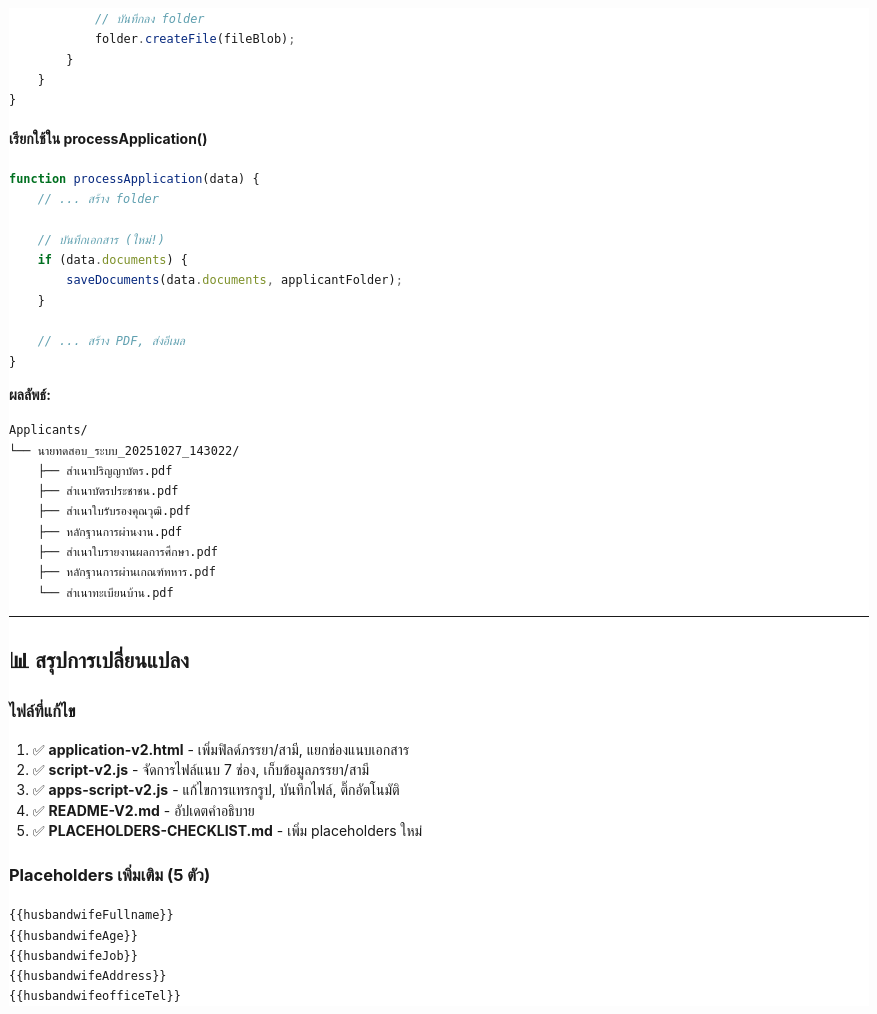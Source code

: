 ```javascript
            // บันทึกลง folder
            folder.createFile(fileBlob);
        }
    }
}
```

#### เรียกใช้ใน processApplication()
```javascript
function processApplication(data) {
    // ... สร้าง folder
    
    // บันทึกเอกสาร (ใหม่!)
    if (data.documents) {
        saveDocuments(data.documents, applicantFolder);
    }
    
    // ... สร้าง PDF, ส่งอีเมล
}
```

**ผลลัพธ์:**
```
Applicants/
└── นายทดสอบ_ระบบ_20251027_143022/
    ├── สำเนาปริญญาบัตร.pdf
    ├── สำเนาบัตรประชาชน.pdf
    ├── สำเนาใบรับรองคุณวุฒิ.pdf
    ├── หลักฐานการผ่านงาน.pdf
    ├── สำเนาใบรายงานผลการศึกษา.pdf
    ├── หลักฐานการผ่านเกณฑ์ทหาร.pdf
    └── สำเนาทะเบียนบ้าน.pdf
```

---

## 📊 สรุปการเปลี่ยนแปลง

### ไฟล์ที่แก้ไข
1. ✅ **application-v2.html** - เพิ่มฟิลด์ภรรยา/สามี, แยกช่องแนบเอกสาร
2. ✅ **script-v2.js** - จัดการไฟล์แนบ 7 ช่อง, เก็บข้อมูลภรรยา/สามี
3. ✅ **apps-script-v2.js** - แก้ไขการแทรกรูป, บันทึกไฟล์, ติ๊กอัตโนมัติ
4. ✅ **README-V2.md** - อัปเดตคำอธิบาย
5. ✅ **PLACEHOLDERS-CHECKLIST.md** - เพิ่ม placeholders ใหม่

### Placeholders เพิ่มเติม (5 ตัว)
```
{{husbandwifeFullname}}
{{husbandwifeAge}}
{{husbandwifeJob}}
{{husbandwifeAddress}}
{{husbandwifeofficeTel}}
```

